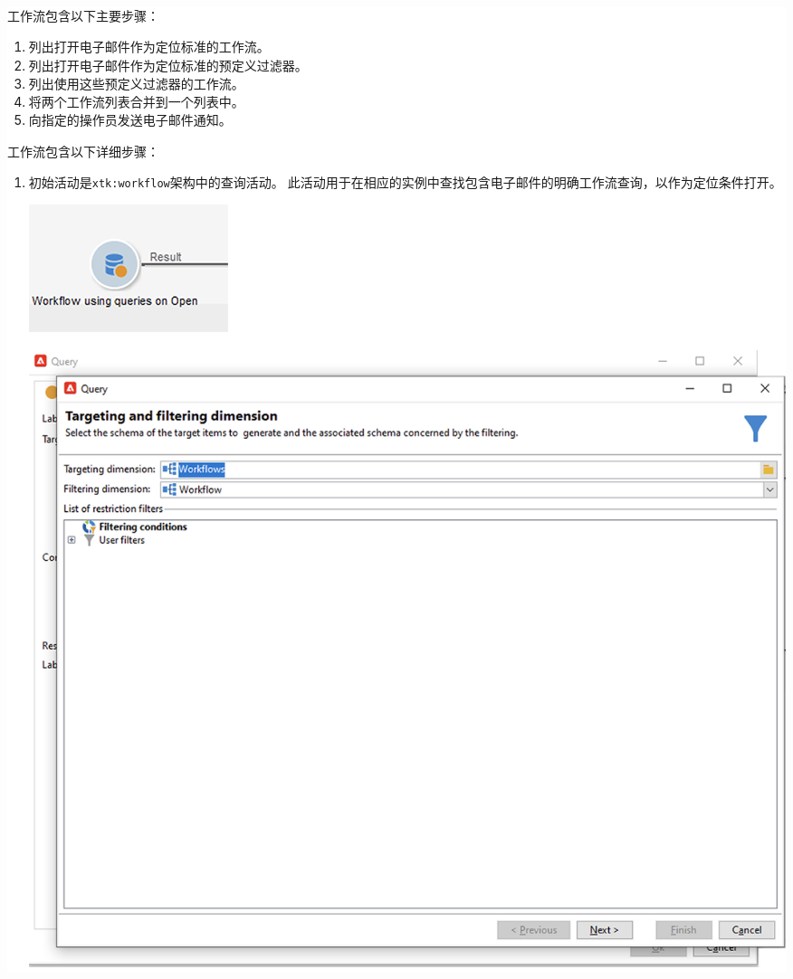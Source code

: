 工作流包含以下主要步骤：

1. 列出打开电子邮件作为定位标准的工作流。
1. 列出打开电子邮件作为定位标准的预定义过滤器。
1. 列出使用这些预定义过滤器的工作流。
1. 将两个工作流列表合并到一个列表中。
1. 向指定的操作员发送电子邮件通知。

工作流包含以下详细步骤：

1. 初始活动是`xtk:workflow`架构中的查询活动。 此活动用于在相应的实例中查找包含电子邮件的明确工作流查询，以作为定位条件打开。

   ![](assets/identify-email-open-tracking-9.png)

   ![](assets/identify-email-open-tracking-10.png)
